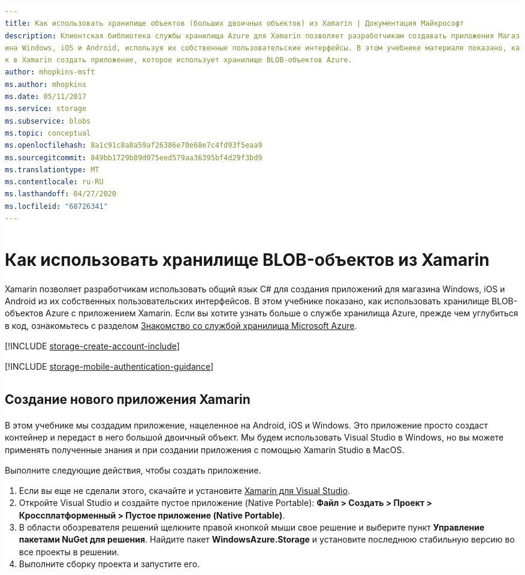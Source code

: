 ```yaml
---
title: Как использовать хранилище объектов (больших двоичных объектов) из Xamarin | Документация Майкрософт
description: Клиентская библиотека службы хранилища Azure для Xamarin позволяет разработчикам создавать приложения Магазина Windows, iOS и Android, используя их собственные пользовательские интерфейсы. В этом учебнике материале показано, как в Xamarin создать приложение, которое использует хранилище BLOB-объектов Azure.
author: mhopkins-msft
ms.author: mhopkins
ms.date: 05/11/2017
ms.service: storage
ms.subservice: blobs
ms.topic: conceptual
ms.openlocfilehash: 8a1c91c8a8a59af26386e70e68e7c4fd93f5eaa9
ms.sourcegitcommit: 849bb1729b89d075eed579aa36395bf4d29f3bd9
ms.translationtype: MT
ms.contentlocale: ru-RU
ms.lasthandoff: 04/27/2020
ms.locfileid: "68726341"
---
```

# <a name="how-to-use-blob-storage-from-xamarin"></a>Как использовать хранилище BLOB-объектов из Xamarin

Xamarin позволяет разработчикам использовать общий язык C# для создания приложений для магазина Windows, iOS и Android из их собственных пользовательских интерфейсов. В этом учебнике показано, как использовать хранилище BLOB-объектов Azure с приложением Xamarin. Если вы хотите узнать больше о службе хранилища Azure, прежде чем углубиться в код, ознакомьтесь с разделом [Знакомство со службой хранилища Microsoft Azure](../common/storage-introduction.md?toc=%2fazure%2fstorage%2fblobs%2ftoc.json).

[!INCLUDE [storage-create-account-include](../../../includes/storage-create-account-include.md)]

[!INCLUDE [storage-mobile-authentication-guidance](../../../includes/storage-mobile-authentication-guidance.md)]

## <a name="create-a-new-xamarin-application"></a>Создание нового приложения Xamarin

В этом учебнике мы создадим приложение, нацеленное на Android, iOS и Windows. Это приложение просто создаст контейнер и передаст в него большой двоичный объект. Мы будем использовать Visual Studio в Windows, но вы можете применять полученные знания и при создании приложения с помощью Xamarin Studio в MacOS.

Выполните следующие действия, чтобы создать приложение.

1. Если вы еще не сделали этого, скачайте и установите [Xamarin для Visual Studio](https://www.xamarin.com/download).
2. Откройте Visual Studio и создайте пустое приложение (Native Portable): **Файл > Создать > Проект > Кроссплатформенный > Пустое приложение (Native Portable)**.
3. В области обозревателя решений щелкните правой кнопкой мыши свое решение и выберите пункт **Управление пакетами NuGet для решения**. Найдите пакет **WindowsAzure.Storage** и установите последнюю стабильную версию во все проекты в решении.
4. Выполните сборку проекта и запустите его.
